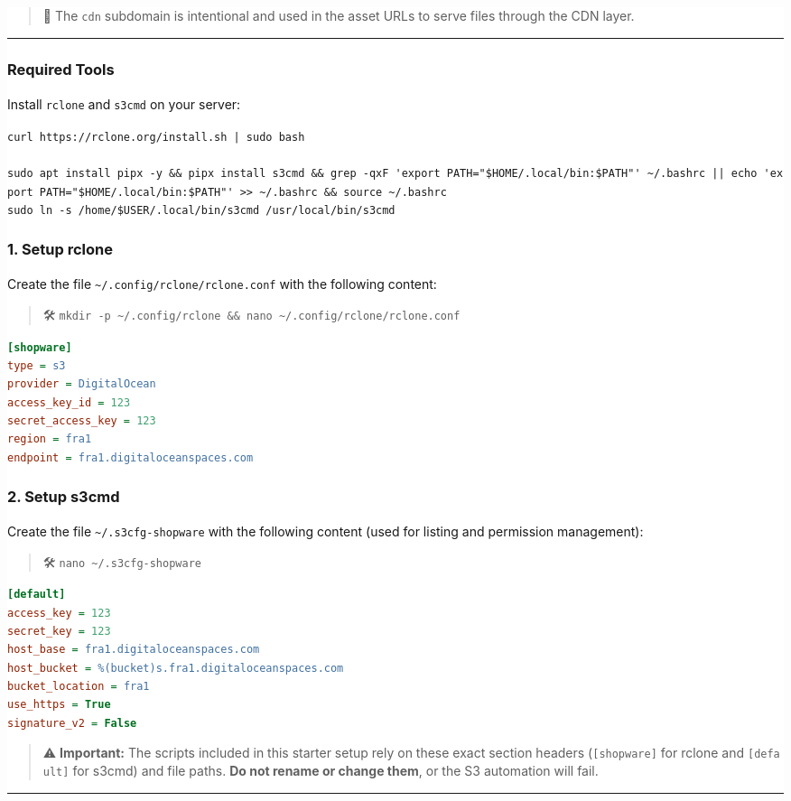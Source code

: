 > 🔖 The `cdn` subdomain is intentional and used in the asset URLs to serve files through the CDN layer.

---

### Required Tools

Install `rclone` and `s3cmd` on your server:

```shell
curl https://rclone.org/install.sh | sudo bash

sudo apt install pipx -y && pipx install s3cmd && grep -qxF 'export PATH="$HOME/.local/bin:$PATH"' ~/.bashrc || echo 'export PATH="$HOME/.local/bin:$PATH"' >> ~/.bashrc && source ~/.bashrc
sudo ln -s /home/$USER/.local/bin/s3cmd /usr/local/bin/s3cmd
```

### 1. Setup rclone

Create the file `~/.config/rclone/rclone.conf` with the following content:
> 🛠️ `mkdir -p ~/.config/rclone && nano ~/.config/rclone/rclone.conf`

```ini
[shopware]
type = s3
provider = DigitalOcean
access_key_id = 123
secret_access_key = 123
region = fra1
endpoint = fra1.digitaloceanspaces.com
```

### 2. Setup s3cmd

Create the file `~/.s3cfg-shopware` with the following content (used for listing and permission management):

> 🛠️ `nano ~/.s3cfg-shopware`

```ini
[default]
access_key = 123
secret_key = 123
host_base = fra1.digitaloceanspaces.com
host_bucket = %(bucket)s.fra1.digitaloceanspaces.com
bucket_location = fra1
use_https = True
signature_v2 = False
```

> ⚠️ **Important:** The scripts included in this starter setup rely on these exact section headers (`[shopware]` for
> rclone and `[default]` for s3cmd) and file paths. **Do not rename or change them**, or the S3 automation will fail.

---
